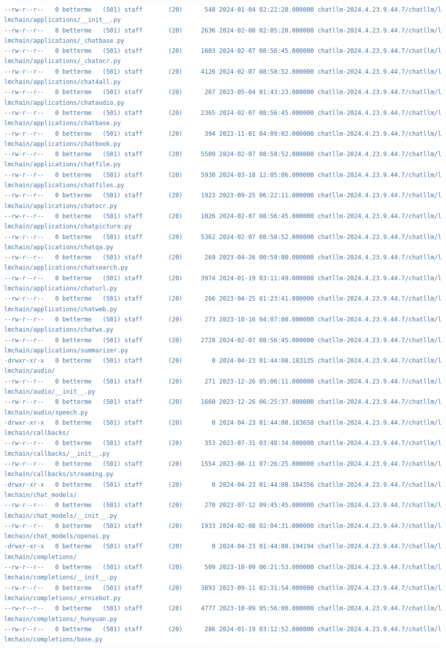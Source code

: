 ```diff
--rw-r--r--   0 betterme   (501) staff       (20)      548 2024-01-04 02:22:28.000000 chatllm-2024.4.23.9.44.7/chatllm/llmchain/applications/__init__.py
--rw-r--r--   0 betterme   (501) staff       (20)     2636 2024-02-08 02:05:28.000000 chatllm-2024.4.23.9.44.7/chatllm/llmchain/applications/_chatbase.py
--rw-r--r--   0 betterme   (501) staff       (20)     1603 2024-02-07 08:56:45.000000 chatllm-2024.4.23.9.44.7/chatllm/llmchain/applications/_chatocr.py
--rw-r--r--   0 betterme   (501) staff       (20)     4126 2024-02-07 08:58:52.000000 chatllm-2024.4.23.9.44.7/chatllm/llmchain/applications/chat4all.py
--rw-r--r--   0 betterme   (501) staff       (20)      267 2023-05-04 01:43:23.000000 chatllm-2024.4.23.9.44.7/chatllm/llmchain/applications/chataudio.py
--rw-r--r--   0 betterme   (501) staff       (20)     2365 2024-02-07 08:56:45.000000 chatllm-2024.4.23.9.44.7/chatllm/llmchain/applications/chatbase.py
--rw-r--r--   0 betterme   (501) staff       (20)      394 2023-11-01 04:09:02.000000 chatllm-2024.4.23.9.44.7/chatllm/llmchain/applications/chatbook.py
--rw-r--r--   0 betterme   (501) staff       (20)     5509 2024-02-07 08:58:52.000000 chatllm-2024.4.23.9.44.7/chatllm/llmchain/applications/chatfile.py
--rw-r--r--   0 betterme   (501) staff       (20)     5930 2024-03-18 12:05:06.000000 chatllm-2024.4.23.9.44.7/chatllm/llmchain/applications/chatfiles.py
--rw-r--r--   0 betterme   (501) staff       (20)     1923 2023-09-25 06:22:11.000000 chatllm-2024.4.23.9.44.7/chatllm/llmchain/applications/chatocr.py
--rw-r--r--   0 betterme   (501) staff       (20)     1026 2024-02-07 08:56:45.000000 chatllm-2024.4.23.9.44.7/chatllm/llmchain/applications/chatpicture.py
--rw-r--r--   0 betterme   (501) staff       (20)     5362 2024-02-07 08:58:52.000000 chatllm-2024.4.23.9.44.7/chatllm/llmchain/applications/chatqa.py
--rw-r--r--   0 betterme   (501) staff       (20)      269 2023-04-26 00:59:00.000000 chatllm-2024.4.23.9.44.7/chatllm/llmchain/applications/chatsearch.py
--rw-r--r--   0 betterme   (501) staff       (20)     3974 2024-01-19 03:11:49.000000 chatllm-2024.4.23.9.44.7/chatllm/llmchain/applications/chaturl.py
--rw-r--r--   0 betterme   (501) staff       (20)      266 2023-04-25 01:23:41.000000 chatllm-2024.4.23.9.44.7/chatllm/llmchain/applications/chatweb.py
--rw-r--r--   0 betterme   (501) staff       (20)      273 2023-10-16 04:07:00.000000 chatllm-2024.4.23.9.44.7/chatllm/llmchain/applications/chatwx.py
--rw-r--r--   0 betterme   (501) staff       (20)     2728 2024-02-07 08:56:45.000000 chatllm-2024.4.23.9.44.7/chatllm/llmchain/applications/summarizer.py
-drwxr-xr-x   0 betterme   (501) staff       (20)        0 2024-04-23 01:44:08.183135 chatllm-2024.4.23.9.44.7/chatllm/llmchain/audio/
--rw-r--r--   0 betterme   (501) staff       (20)      271 2023-12-26 05:06:11.000000 chatllm-2024.4.23.9.44.7/chatllm/llmchain/audio/__init__.py
--rw-r--r--   0 betterme   (501) staff       (20)     1660 2023-12-26 06:25:37.000000 chatllm-2024.4.23.9.44.7/chatllm/llmchain/audio/speech.py
-drwxr-xr-x   0 betterme   (501) staff       (20)        0 2024-04-23 01:44:08.183658 chatllm-2024.4.23.9.44.7/chatllm/llmchain/callbacks/
--rw-r--r--   0 betterme   (501) staff       (20)      353 2023-07-31 03:48:34.000000 chatllm-2024.4.23.9.44.7/chatllm/llmchain/callbacks/__init__.py
--rw-r--r--   0 betterme   (501) staff       (20)     1554 2023-08-11 07:26:25.000000 chatllm-2024.4.23.9.44.7/chatllm/llmchain/callbacks/streaming.py
-drwxr-xr-x   0 betterme   (501) staff       (20)        0 2024-04-23 01:44:08.184356 chatllm-2024.4.23.9.44.7/chatllm/llmchain/chat_models/
--rw-r--r--   0 betterme   (501) staff       (20)      270 2023-07-12 09:45:45.000000 chatllm-2024.4.23.9.44.7/chatllm/llmchain/chat_models/__init__.py
--rw-r--r--   0 betterme   (501) staff       (20)     1933 2024-02-08 02:04:31.000000 chatllm-2024.4.23.9.44.7/chatllm/llmchain/chat_models/openai.py
-drwxr-xr-x   0 betterme   (501) staff       (20)        0 2024-04-23 01:44:08.194194 chatllm-2024.4.23.9.44.7/chatllm/llmchain/completions/
--rw-r--r--   0 betterme   (501) staff       (20)      509 2023-10-09 06:21:53.000000 chatllm-2024.4.23.9.44.7/chatllm/llmchain/completions/__init__.py
--rw-r--r--   0 betterme   (501) staff       (20)     3893 2023-09-11 02:31:54.000000 chatllm-2024.4.23.9.44.7/chatllm/llmchain/completions/_erniebot.py
--rw-r--r--   0 betterme   (501) staff       (20)     4777 2023-10-09 05:56:00.000000 chatllm-2024.4.23.9.44.7/chatllm/llmchain/completions/_hunyuan.py
--rw-r--r--   0 betterme   (501) staff       (20)      286 2024-01-19 03:12:52.000000 chatllm-2024.4.23.9.44.7/chatllm/llmchain/completions/base.py
```